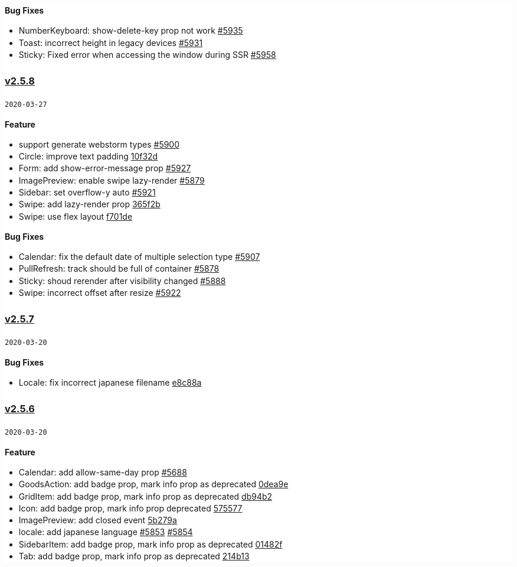 **Bug Fixes**

- NumberKeyboard: show-delete-key prop not work [#5935](https://github.com/youzan/vant/issues/5935)
- Toast: incorrect height in legacy devices [#5931](https://github.com/youzan/vant/issues/5931)
- Sticky: Fixed error when accessing the window during SSR [#5958](https://github.com/youzan/vant/issues/5958)

### [v2.5.8](https://github.com/youzan/vant/compare/v2.5.7...v2.5.8)

`2020-03-27`

**Feature**

- support generate webstorm types [#5900](https://github.com/youzan/vant/issues/5900)
- Circle: improve text padding [10f32d](https://github.com/youzan/vant/commit/10f32d6619199e99ff743cb5425db1e54e495fd0)
- Form: add show-error-message prop [#5927](https://github.com/youzan/vant/issues/5927)
- ImagePreview: enable swipe lazy-render [#5879](https://github.com/youzan/vant/issues/5879)
- Sidebar: set overflow-y auto [#5921](https://github.com/youzan/vant/issues/5921)
- Swipe: add lazy-render prop [365f2b](https://github.com/youzan/vant/commit/365f2b16f7d9592f92413e206439585468a8a1c7)
- Swipe: use flex layout [f701de](https://github.com/youzan/vant/commit/f701de9e58db5f88a582e3277c97a0c9ca99eec4)

**Bug Fixes**

- Calendar: fix the default date of multiple selection type [#5907](https://github.com/youzan/vant/issues/5907)
- PullRefresh: track should be full of container [#5878](https://github.com/youzan/vant/issues/5878)
- Sticky: shoud rerender after visibility changed [#5888](https://github.com/youzan/vant/issues/5888)
- Swipe: incorrect offset after resize [#5922](https://github.com/youzan/vant/issues/5922)

### [v2.5.7](https://github.com/youzan/vant/compare/v2.5.6...v2.5.7)

`2020-03-20`

**Bug Fixes**

- Locale: fix incorrect japanese filename [e8c88a](https://github.com/youzan/vant/commit/e8c88a380217eb48cef8aa7dc29d378a1031120a)

### [v2.5.6](https://github.com/youzan/vant/compare/v2.5.5...v2.5.6)

`2020-03-20`

**Feature**

- Calendar: add allow-same-day prop [#5688](https://github.com/youzan/vant/issues/5688)
- GoodsAction: add badge prop, mark info prop as deprecated [0dea9e](https://github.com/youzan/vant/commit/0dea9e2cb1562decc07ef4467d085247b91924fd)
- GridItem: add badge prop, mark info prop as deprecated [db94b2](https://github.com/youzan/vant/commit/db94b20c8258ebb31bac99ea1f0c918d62de1059)
- Icon: add badge prop, mark info prop deprecated [575577](https://github.com/youzan/vant/commit/575577ed58a1e6daa36ffba7db8054556aa0d24d)
- ImagePreview: add closed event [5b279a](https://github.com/youzan/vant/commit/5b279ab0dc862c0a3257d18fe17d04ed8dd8c1dd)
- locale: add japanese language [#5853](https://github.com/youzan/vant/issues/5853) [#5854](https://github.com/youzan/vant/issues/5854)
- SidebarItem: add badge prop, mark info prop as deprecated [01482f](https://github.com/youzan/vant/commit/01482f20bc2150a7e4667fac062b4f129b0ac0c1)
- Tab: add badge prop, mark info prop as deprecated [214b13](https://github.com/youzan/vant/commit/214b13b8fff411a401fe6ccfc9eb979a51df7461)